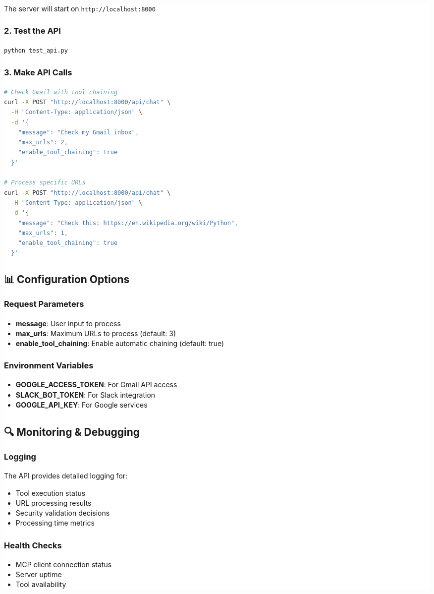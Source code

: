 The server will start on `http://localhost:8000`

### 2. Test the API
```bash
python test_api.py
```

### 3. Make API Calls
```bash
# Check Gmail with tool chaining
curl -X POST "http://localhost:8000/api/chat" \
  -H "Content-Type: application/json" \
  -d '{
    "message": "Check my Gmail inbox",
    "max_urls": 2,
    "enable_tool_chaining": true
  }'

# Process specific URLs
curl -X POST "http://localhost:8000/api/chat" \
  -H "Content-Type: application/json" \
  -d '{
    "message": "Check this: https://en.wikipedia.org/wiki/Python",
    "max_urls": 1,
    "enable_tool_chaining": true
  }'
```

## 📊 Configuration Options

### Request Parameters
- **message**: User input to process
- **max_urls**: Maximum URLs to process (default: 3)
- **enable_tool_chaining**: Enable automatic chaining (default: true)

### Environment Variables
- **GOOGLE_ACCESS_TOKEN**: For Gmail API access
- **SLACK_BOT_TOKEN**: For Slack integration
- **GOOGLE_API_KEY**: For Google services

## 🔍 Monitoring & Debugging

### Logging
The API provides detailed logging for:
- Tool execution status
- URL processing results
- Security validation decisions
- Processing time metrics

### Health Checks
- MCP client connection status
- Server uptime
- Tool availability
